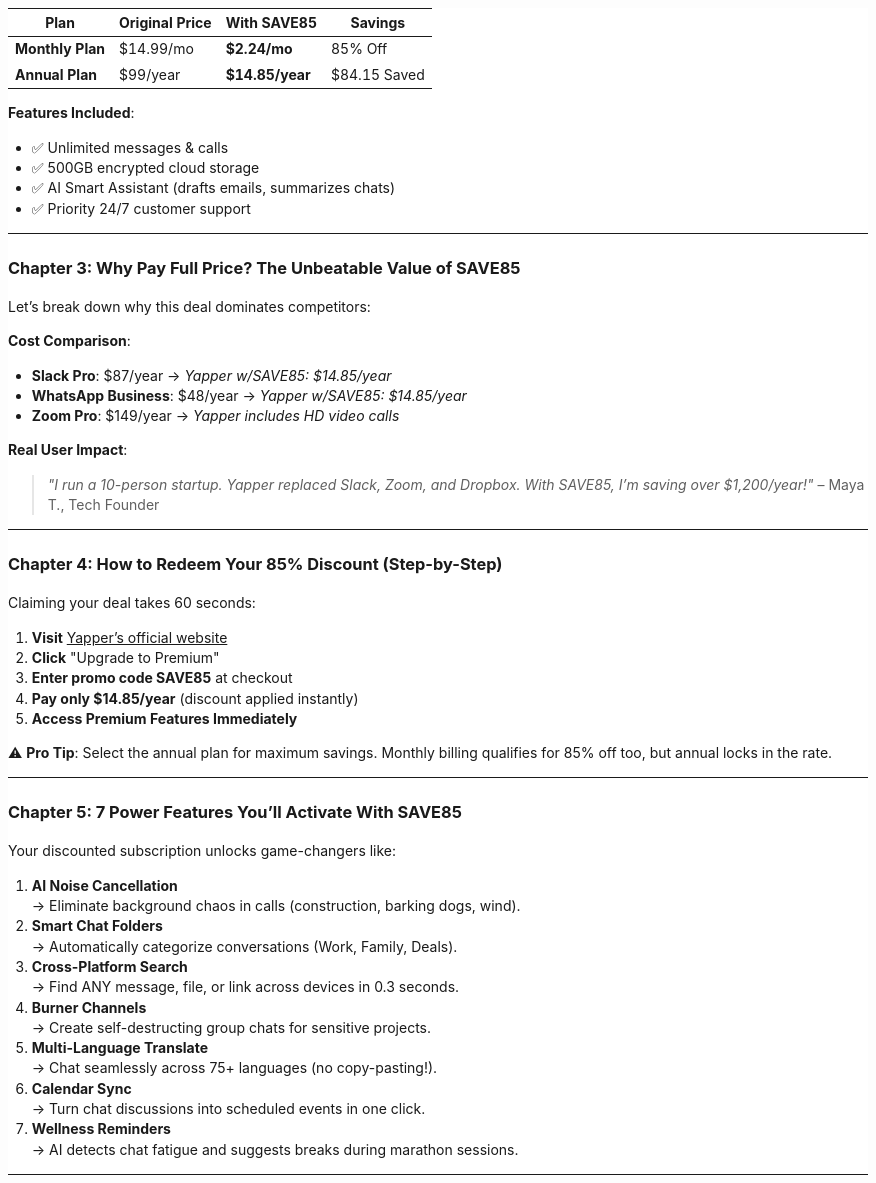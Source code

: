 | Plan             | Original Price | With SAVE85 | Savings |  
|------------------|----------------|-------------|---------|  
| **Monthly Plan** | $14.99/mo      | **$2.24/mo** | 85% Off |  
| **Annual Plan**  | $99/year       | **$14.85/year** | $84.15 Saved |  

**Features Included**:  
- ✅ Unlimited messages & calls  
- ✅ 500GB encrypted cloud storage  
- ✅ AI Smart Assistant (drafts emails, summarizes chats)  
- ✅ Priority 24/7 customer support  

---

### Chapter 3: Why Pay Full Price? The Unbeatable Value of SAVE85  
Let’s break down why this deal dominates competitors:  

**Cost Comparison**:  
- **Slack Pro**: $87/year → *Yapper w/SAVE85: $14.85/year*  
- **WhatsApp Business**: $48/year → *Yapper w/SAVE85: $14.85/year*  
- **Zoom Pro**: $149/year → *Yapper includes HD video calls*  

**Real User Impact**:  
> *"I run a 10-person startup. Yapper replaced Slack, Zoom, and Dropbox. With SAVE85, I’m saving over $1,200/year!"* – Maya T., Tech Founder  

---

### Chapter 4: How to Redeem Your 85% Discount (Step-by-Step)  
Claiming your deal takes 60 seconds:  

1. **Visit** [Yapper’s official website](https://www.yapper.com)  
2. **Click** "Upgrade to Premium"  
3. **Enter promo code SAVE85** at checkout  
4. **Pay only $14.85/year** (discount applied instantly)  
5. **Access Premium Features Immediately**  

⚠️ **Pro Tip**: Select the annual plan for maximum savings. Monthly billing qualifies for 85% off too, but annual locks in the rate.  

---

### Chapter 5: 7 Power Features You’ll Activate With SAVE85  
Your discounted subscription unlocks game-changers like:  

1. **AI Noise Cancellation**  
   → Eliminate background chaos in calls (construction, barking dogs, wind).  
2. **Smart Chat Folders**  
   → Automatically categorize conversations (Work, Family, Deals).  
3. **Cross-Platform Search**  
   → Find ANY message, file, or link across devices in 0.3 seconds.  
4. **Burner Channels**  
   → Create self-destructing group chats for sensitive projects.  
5. **Multi-Language Translate**  
   → Chat seamlessly across 75+ languages (no copy-pasting!).  
6. **Calendar Sync**  
   → Turn chat discussions into scheduled events in one click.  
7. **Wellness Reminders**  
   → AI detects chat fatigue and suggests breaks during marathon sessions.  

---